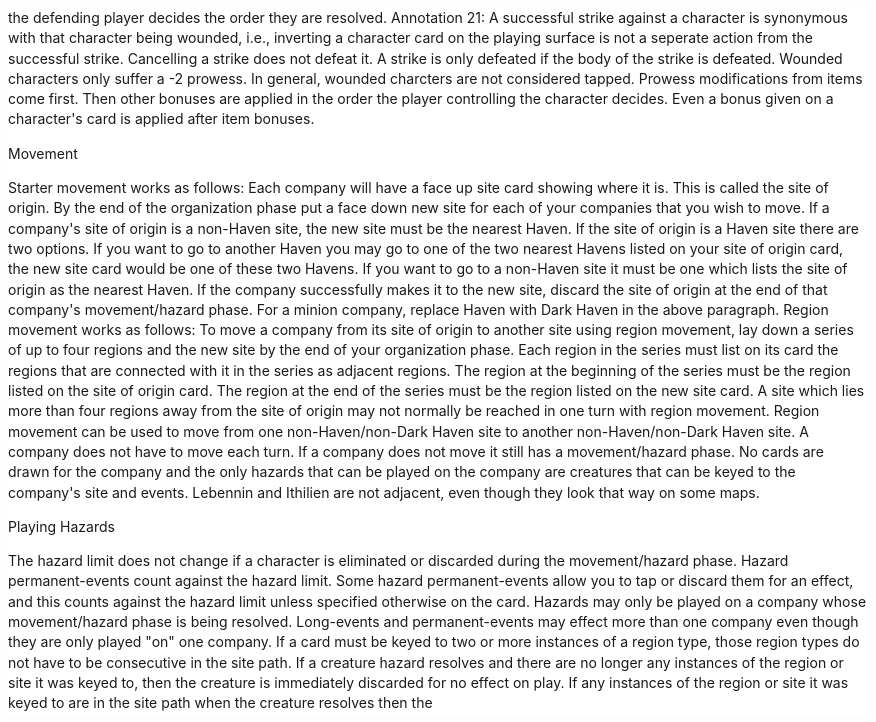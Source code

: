 the defending player decides the order they are resolved.
   Annotation 21: A successful strike against a character is synonymous 
with that character being wounded, i.e., inverting a character card on 
the playing surface is not a seperate action from the successful strike.
   Cancelling a strike does not defeat it.
   A strike is only defeated if the body of the strike is defeated.
   Wounded characters only suffer a -2 prowess. In general, wounded 
charcters are not considered tapped.
   Prowess modifications from items come first. Then other bonuses are 
applied in the order the player controlling the character decides. Even 
a bonus given on a character's card is applied after item bonuses.


Movement


   Starter movement works as follows: Each company will have a face up 
site card showing  where it is. This is called the site of origin. By 
the end of the organization phase put a face down new site for each of 
your companies that you wish to move. If a company's site of origin is a 
non-Haven site, the new site must be the nearest Haven. If the site of 
origin is a Haven site there are two options. If you want to go to 
another Haven you may go to one of the two nearest Havens listed on your 
site of origin card, the new site card would be one of these two Havens. 
If you want to go to a non-Haven site it must be one which lists the 
site of origin as the nearest Haven. If the company successfully makes 
it to the new site, discard the site of origin at the end of that 
company's movement/hazard phase. For a minion company, replace Haven 
with Dark Haven in the above paragraph.
   Region movement works as follows: To move a company from its site of 
origin to another site using region movement, lay down a series of up to 
four regions and the new site by the end of your organization phase. 
Each region in the series must list on its card the regions that are 
connected with it in the series as adjacent regions. The region at the 
beginning of the series must be the region listed on the site of origin 
card. The region at the end of the series must be the region listed on 
the new site card. A site which lies more than four regions away from 
the site of origin may not normally be reached in one turn with region 
movement.
   Region movement can be used to move from one non-Haven/non-Dark Haven 
site to another non-Haven/non-Dark Haven site.
   A company does not have to move each turn. If a company does not move 
it still has a movement/hazard phase. No cards are drawn for the company 
and the only hazards that can be played on the company are creatures 
that can be keyed to the company's site and events.
   Lebennin and Ithilien are not adjacent, even though they look that 
way on some maps.


Playing Hazards


   The hazard limit does not change if a character is eliminated or 
discarded during the movement/hazard phase.
   Hazard permanent-events count against the hazard limit. Some hazard 
permanent-events allow you to tap or discard them for an effect, and 
this counts against the hazard limit unless specified otherwise on the 
card.
   Hazards may only be played on a company whose movement/hazard phase 
is being resolved. Long-events and permanent-events may effect more than 
one company even though they are only played "on" one company.
   If a card must be keyed to two or more instances of a region type, 
those region types do not have to be consecutive in the site path.
   If a creature hazard resolves and there are no longer any instances 
of the region or site it was keyed to, then the creature is immediately 
discarded for no effect on play. If any instances of the region or site 
it was keyed to are in the site path when the creature resolves then the 